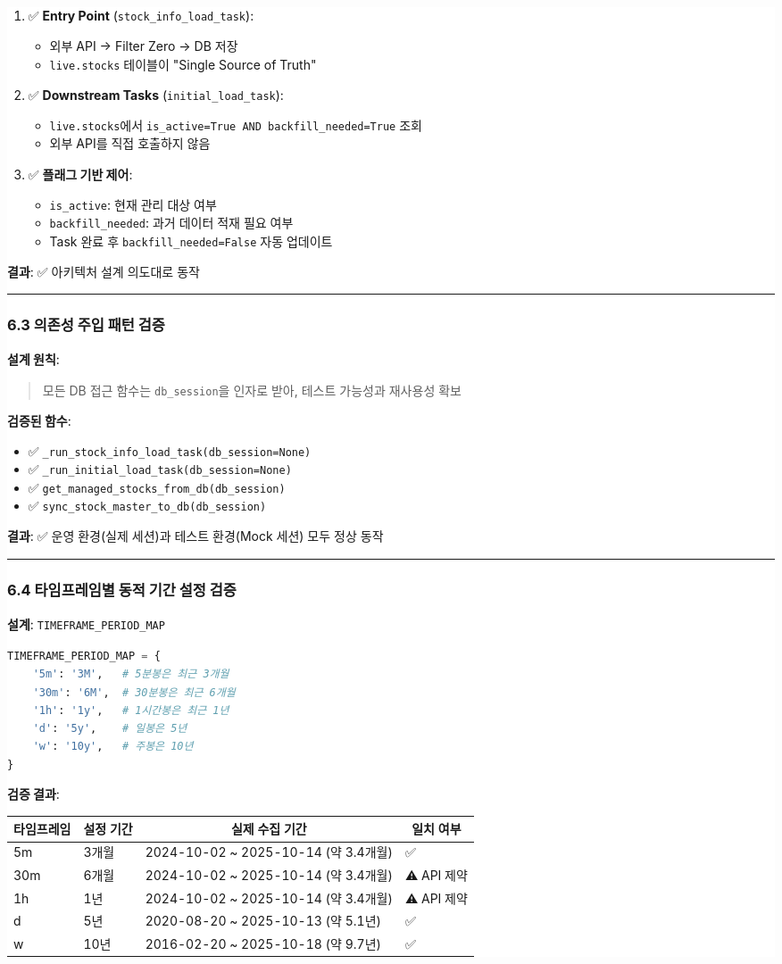 1. ✅ **Entry Point** (`stock_info_load_task`):
   - 외부 API → Filter Zero → DB 저장
   - `live.stocks` 테이블이 "Single Source of Truth"

2. ✅ **Downstream Tasks** (`initial_load_task`):
   - `live.stocks`에서 `is_active=True AND backfill_needed=True` 조회
   - 외부 API를 직접 호출하지 않음

3. ✅ **플래그 기반 제어**:
   - `is_active`: 현재 관리 대상 여부
   - `backfill_needed`: 과거 데이터 적재 필요 여부
   - Task 완료 후 `backfill_needed=False` 자동 업데이트

**결과**: ✅ 아키텍처 설계 의도대로 동작

---

### 6.3 의존성 주입 패턴 검증

**설계 원칙**:
> 모든 DB 접근 함수는 `db_session`을 인자로 받아, 테스트 가능성과 재사용성 확보

**검증된 함수**:
- ✅ `_run_stock_info_load_task(db_session=None)`
- ✅ `_run_initial_load_task(db_session=None)`
- ✅ `get_managed_stocks_from_db(db_session)`
- ✅ `sync_stock_master_to_db(db_session)`

**결과**: ✅ 운영 환경(실제 세션)과 테스트 환경(Mock 세션) 모두 정상 동작

---

### 6.4 타임프레임별 동적 기간 설정 검증

**설계**: `TIMEFRAME_PERIOD_MAP`
```python
TIMEFRAME_PERIOD_MAP = {
    '5m': '3M',   # 5분봉은 최근 3개월
    '30m': '6M',  # 30분봉은 최근 6개월
    '1h': '1y',   # 1시간봉은 최근 1년
    'd': '5y',    # 일봉은 5년
    'w': '10y',   # 주봉은 10년
}
```

**검증 결과**:

| 타임프레임 | 설정 기간 | 실제 수집 기간 | 일치 여부 |
|------------|----------|----------------|-----------|
| 5m | 3개월 | 2024-10-02 ~ 2025-10-14 (약 3.4개월) | ✅ |
| 30m | 6개월 | 2024-10-02 ~ 2025-10-14 (약 3.4개월) | ⚠️ API 제약 |
| 1h | 1년 | 2024-10-02 ~ 2025-10-14 (약 3.4개월) | ⚠️ API 제약 |
| d | 5년 | 2020-08-20 ~ 2025-10-13 (약 5.1년) | ✅ |
| w | 10년 | 2016-02-20 ~ 2025-10-18 (약 9.7년) | ✅ |
